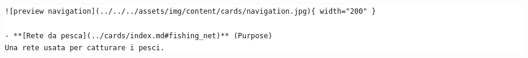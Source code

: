     ![preview navigation](../../../assets/img/content/cards/navigation.jpg){ width="200" }

    - **[Rete da pesca](../cards/index.md#fishing_net)** (Purpose)
    Una rete usata per catturare i pesci.
